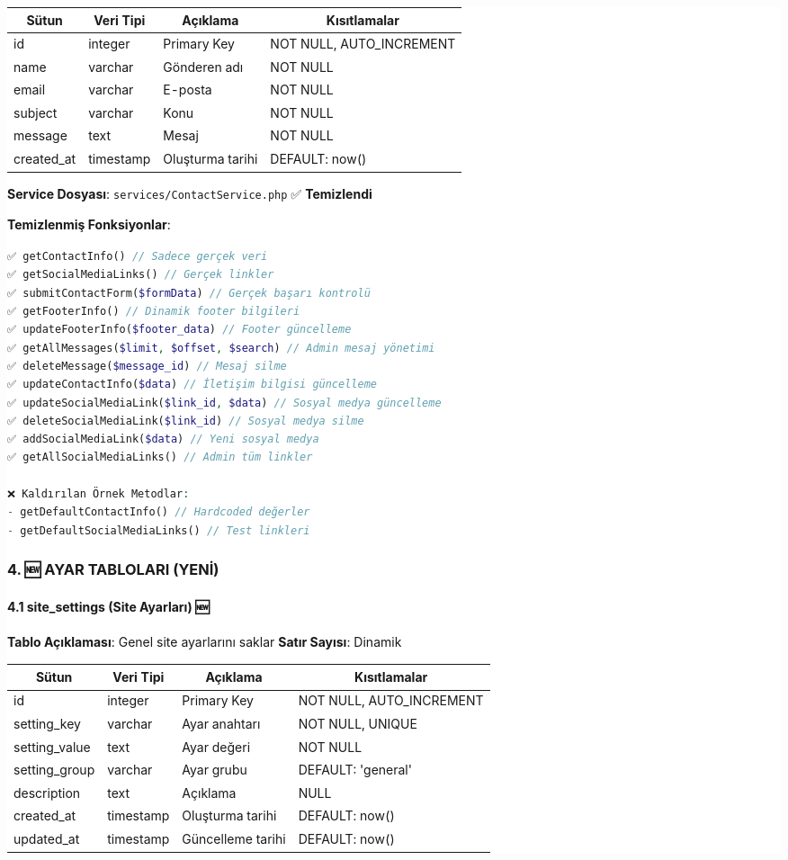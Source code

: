 | Sütun | Veri Tipi | Açıklama | Kısıtlamalar |
|-------|-----------|----------|-------------|
| id | integer | Primary Key | NOT NULL, AUTO_INCREMENT |
| name | varchar | Gönderen adı | NOT NULL |
| email | varchar | E-posta | NOT NULL |
| subject | varchar | Konu | NOT NULL |
| message | text | Mesaj | NOT NULL |
| created_at | timestamp | Oluşturma tarihi | DEFAULT: now() |

**Service Dosyası**: `services/ContactService.php` ✅ **Temizlendi**

**Temizlenmiş Fonksiyonlar**:
```php
✅ getContactInfo() // Sadece gerçek veri
✅ getSocialMediaLinks() // Gerçek linkler
✅ submitContactForm($formData) // Gerçek başarı kontrolü
✅ getFooterInfo() // Dinamik footer bilgileri
✅ updateFooterInfo($footer_data) // Footer güncelleme
✅ getAllMessages($limit, $offset, $search) // Admin mesaj yönetimi
✅ deleteMessage($message_id) // Mesaj silme
✅ updateContactInfo($data) // İletişim bilgisi güncelleme
✅ updateSocialMediaLink($link_id, $data) // Sosyal medya güncelleme
✅ deleteSocialMediaLink($link_id) // Sosyal medya silme
✅ addSocialMediaLink($data) // Yeni sosyal medya
✅ getAllSocialMediaLinks() // Admin tüm linkler

❌ Kaldırılan Örnek Metodlar:
- getDefaultContactInfo() // Hardcoded değerler
- getDefaultSocialMediaLinks() // Test linkleri
```

### 4. 🆕 AYAR TABLOLARI (YENİ)

#### 4.1 site_settings (Site Ayarları) 🆕
**Tablo Açıklaması**: Genel site ayarlarını saklar
**Satır Sayısı**: Dinamik

| Sütun | Veri Tipi | Açıklama | Kısıtlamalar |
|-------|-----------|----------|-------------|
| id | integer | Primary Key | NOT NULL, AUTO_INCREMENT |
| setting_key | varchar | Ayar anahtarı | NOT NULL, UNIQUE |
| setting_value | text | Ayar değeri | NOT NULL |
| setting_group | varchar | Ayar grubu | DEFAULT: 'general' |
| description | text | Açıklama | NULL |
| created_at | timestamp | Oluşturma tarihi | DEFAULT: now() |
| updated_at | timestamp | Güncelleme tarihi | DEFAULT: now() |
